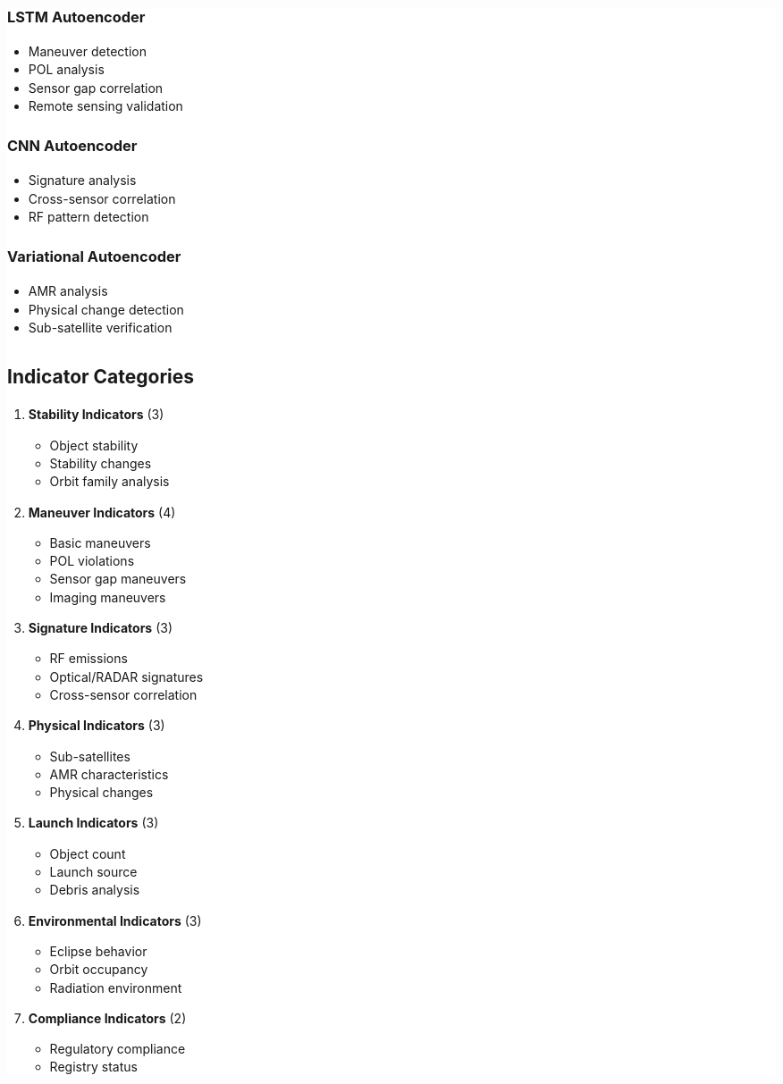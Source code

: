 ### LSTM Autoencoder
- Maneuver detection
- POL analysis
- Sensor gap correlation
- Remote sensing validation

### CNN Autoencoder
- Signature analysis
- Cross-sensor correlation
- RF pattern detection

### Variational Autoencoder
- AMR analysis
- Physical change detection
- Sub-satellite verification

## Indicator Categories

1. **Stability Indicators** (3)
   - Object stability
   - Stability changes
   - Orbit family analysis

2. **Maneuver Indicators** (4)
   - Basic maneuvers
   - POL violations
   - Sensor gap maneuvers
   - Imaging maneuvers

3. **Signature Indicators** (3)
   - RF emissions
   - Optical/RADAR signatures
   - Cross-sensor correlation

4. **Physical Indicators** (3)
   - Sub-satellites
   - AMR characteristics
   - Physical changes

5. **Launch Indicators** (3)
   - Object count
   - Launch source
   - Debris analysis

6. **Environmental Indicators** (3)
   - Eclipse behavior
   - Orbit occupancy
   - Radiation environment

7. **Compliance Indicators** (2)
   - Regulatory compliance
   - Registry status
